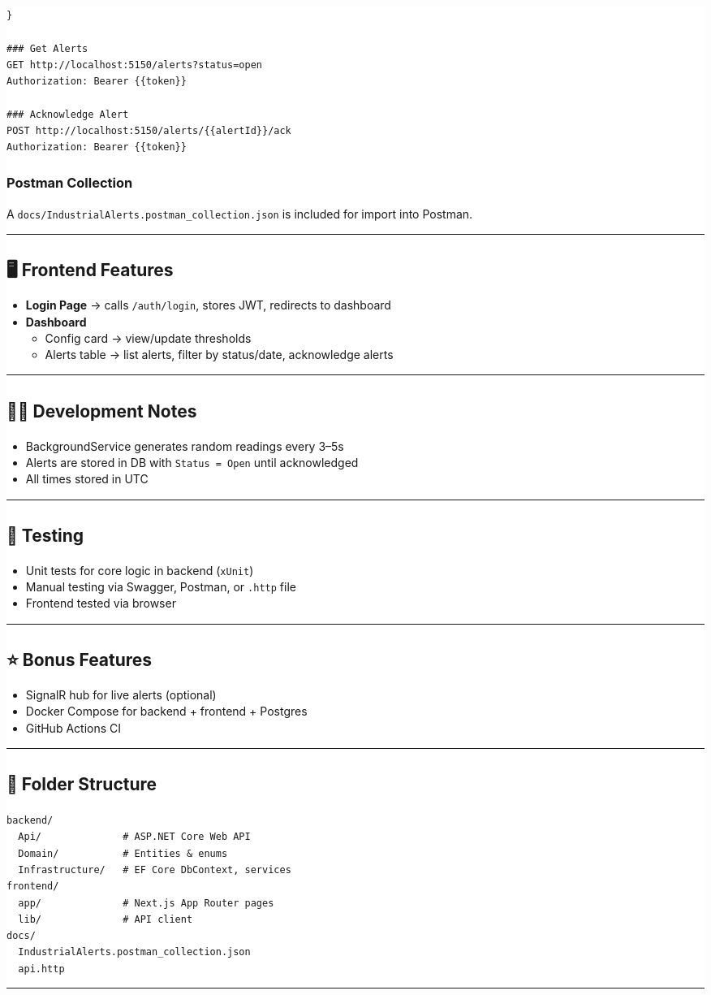 ```http
}

### Get Alerts
GET http://localhost:5150/alerts?status=open
Authorization: Bearer {{token}}

### Acknowledge Alert
POST http://localhost:5150/alerts/{{alertId}}/ack
Authorization: Bearer {{token}}
```

### Postman Collection
A `docs/IndustrialAlerts.postman_collection.json` is included for import into Postman.

---

## 🖥️ Frontend Features
- **Login Page** → calls `/auth/login`, stores JWT, redirects to dashboard  
- **Dashboard**  
  - Config card → view/update thresholds  
  - Alerts table → list alerts, filter by status/date, acknowledge alerts  

---

## 🧑‍💻 Development Notes
- BackgroundService generates random readings every 3–5s  
- Alerts are stored in DB with `Status = Open` until acknowledged  
- All times stored in UTC  

---

## 🧪 Testing
- Unit tests for core logic in backend (`xUnit`)  
- Manual testing via Swagger, Postman, or `.http` file  
- Frontend tested via browser  

---

## ⭐ Bonus Features
- SignalR hub for live alerts (optional)  
- Docker Compose for backend + frontend + Postgres  
- GitHub Actions CI  

---

## 📂 Folder Structure
```
backend/
  Api/              # ASP.NET Core Web API
  Domain/           # Entities & enums
  Infrastructure/   # EF Core DbContext, services
frontend/
  app/              # Next.js App Router pages
  lib/              # API client
docs/
  IndustrialAlerts.postman_collection.json
  api.http
```

---